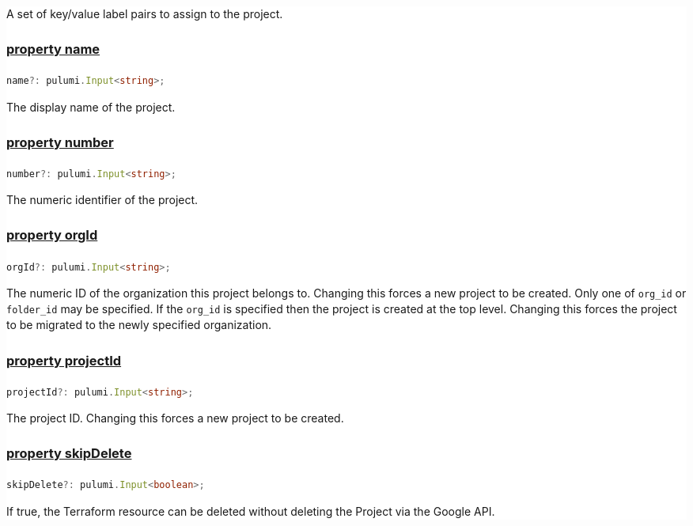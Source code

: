 
A set of key/value label pairs to assign to the project.

<h3 class="pdoc-member-header">
<a class="pdoc-child-name" href="https://github.com/pulumi/pulumi-gcp/blob/master/sdk/nodejs/organizations/project.ts#L191">property name</a>
</h3>

```typescript
name?: pulumi.Input<string>;
```


The display name of the project.

<h3 class="pdoc-member-header">
<a class="pdoc-child-name" href="https://github.com/pulumi/pulumi-gcp/blob/master/sdk/nodejs/organizations/project.ts#L195">property number</a>
</h3>

```typescript
number?: pulumi.Input<string>;
```


The numeric identifier of the project.

<h3 class="pdoc-member-header">
<a class="pdoc-child-name" href="https://github.com/pulumi/pulumi-gcp/blob/master/sdk/nodejs/organizations/project.ts#L204">property orgId</a>
</h3>

```typescript
orgId?: pulumi.Input<string>;
```


The numeric ID of the organization this project belongs to.
Changing this forces a new project to be created.  Only one of
`org_id` or `folder_id` may be specified. If the `org_id` is
specified then the project is created at the top level. Changing
this forces the project to be migrated to the newly specified
organization.

<h3 class="pdoc-member-header">
<a class="pdoc-child-name" href="https://github.com/pulumi/pulumi-gcp/blob/master/sdk/nodejs/organizations/project.ts#L208">property projectId</a>
</h3>

```typescript
projectId?: pulumi.Input<string>;
```


The project ID. Changing this forces a new project to be created.

<h3 class="pdoc-member-header">
<a class="pdoc-child-name" href="https://github.com/pulumi/pulumi-gcp/blob/master/sdk/nodejs/organizations/project.ts#L213">property skipDelete</a>
</h3>

```typescript
skipDelete?: pulumi.Input<boolean>;
```


If true, the Terraform resource can be deleted
without deleting the Project via the Google API.

